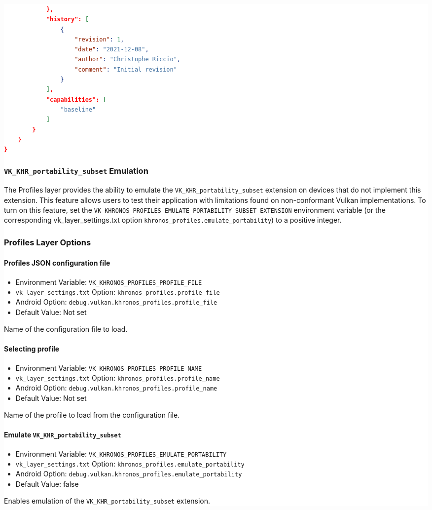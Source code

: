 ```json
            },
            "history": [
                {
                    "revision": 1,
                    "date": "2021-12-08",
                    "author": "Christophe Riccio",
                    "comment": "Initial revision"
                }
            ],
            "capabilities": [
                "baseline"
            ]
        }
    }
}
```

### `VK_KHR_portability_subset` Emulation

The Profiles layer provides the ability to emulate the `VK_KHR_portability_subset` extension on devices that do not implement this extension.
This feature allows users to test their application with limitations found on non-conformant Vulkan implementations.
To turn on this feature, set the `VK_KHRONOS_PROFILES_EMULATE_PORTABILITY_SUBSET_EXTENSION` environment variable (or the corresponding vk_layer_settings.txt option `khronos_profiles.emulate_portability`) to a positive integer.

### Profiles Layer Options

#### Profiles JSON configuration file
- Environment Variable: `VK_KHRONOS_PROFILES_PROFILE_FILE`
- `vk_layer_settings.txt` Option: `khronos_profiles.profile_file`
- Android Option: `debug.vulkan.khronos_profiles.profile_file`
- Default Value: Not set

Name of the configuration file to load. 

#### Selecting profile
- Environment Variable: `VK_KHRONOS_PROFILES_PROFILE_NAME`
- `vk_layer_settings.txt` Option: `khronos_profiles.profile_name`
- Android Option: `debug.vulkan.khronos_profiles.profile_name`
- Default Value: Not set

Name of the profile to load from the configuration file.

#### Emulate `VK_KHR_portability_subset`
- Environment Variable: `VK_KHRONOS_PROFILES_EMULATE_PORTABILITY`
- `vk_layer_settings.txt` Option: `khronos_profiles.emulate_portability`
- Android Option: `debug.vulkan.khronos_profiles.emulate_portability`
- Default Value: false

Enables emulation of the `VK_KHR_portability_subset` extension.
